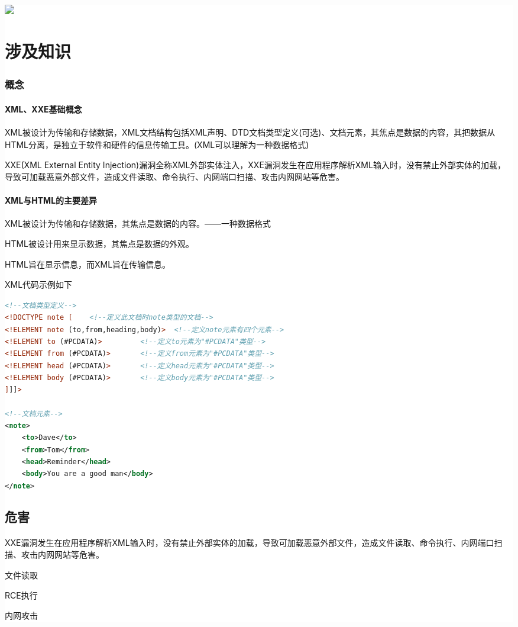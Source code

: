 ![](https://gitee.com/YatJay/image/raw/master/img/202203152045563.png)

# 涉及知识

### 概念

#### XML、XXE基础概念

XML被设计为传输和存储数据，XML文档结构包括XML声明、DTD文档类型定义(可选)、文档元素，其焦点是数据的内容，其把数据从HTML分离，是独立于软件和硬件的信息传输工具。(XML可以理解为一种数据格式)

XXE(XML External Entity Injection)漏洞全称XML外部实体注入，XXE漏洞发生在应用程序解析XML输入时，没有禁止外部实体的加载，导致可加载恶意外部文件，造成文件读取、命令执行、内网端口扫描、攻击内网网站等危害。

#### XML与HTML的主要差异

XML被设计为传输和存储数据，其焦点是数据的内容。——一种数据格式

HTML被设计用来显示数据，其焦点是数据的外观。

HTML旨在显示信息，而XML旨在传输信息。

XML代码示例如下

```xml
<!--文档类型定义-->
<!DOCTYPE note [	<!--定义此文档时note类型的文档-->
<!ELEMENT note (to,from,heading,body)>	<!--定义note元素有四个元素-->
<!ELEMENT to (#PCDATA)>			<!--定义to元素为"#PCDATA"类型-->
<!ELEMENT from (#PCDATA)>		<!--定义from元素为"#PCDATA"类型-->
<!ELEMENT head (#PCDATA)>		<!--定义head元素为"#PCDATA"类型-->
<!ELEMENT body (#PCDATA)>		<!--定义body元素为"#PCDATA"类型-->
]]]>

<!--文档元素-->
<note>
    <to>Dave</to>
    <from>Tom</from>
    <head>Reminder</head>
    <body>You are a good man</body>
</note>
```



## 危害

XXE漏洞发生在应用程序解析XML输入时，没有禁止外部实体的加载，导致可加载恶意外部文件，造成文件读取、命令执行、内网端口扫描、攻击内网网站等危害。

文件读取

RCE执行

内网攻击
